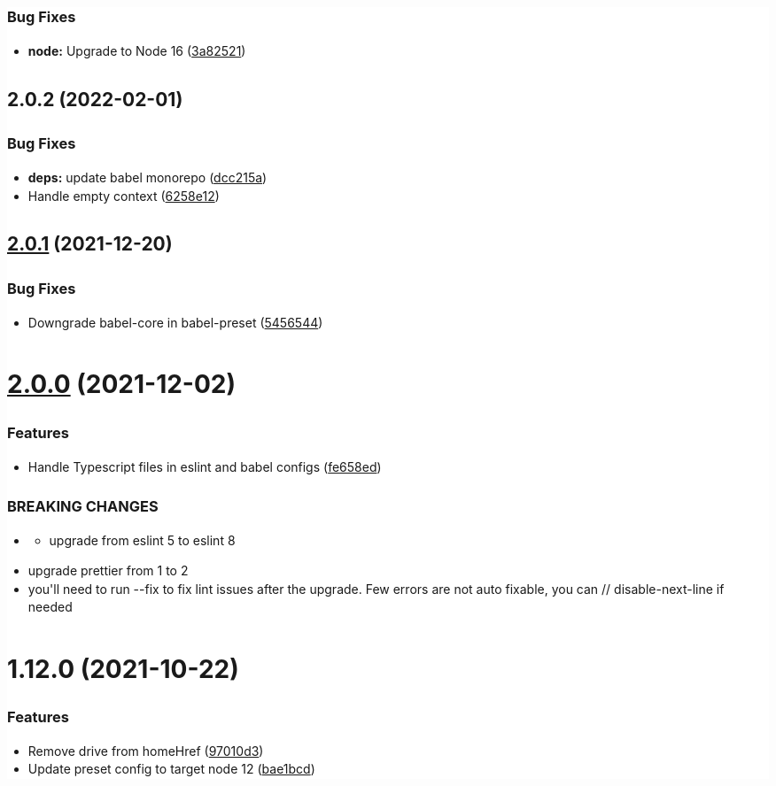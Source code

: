 ### Bug Fixes

- **node:** Upgrade to Node 16 ([3a82521](https://github.com/cozy/cozy-libs/commit/3a825217b4a55d6434b20660d73df44ab17e7bd0))

## 2.0.2 (2022-02-01)

### Bug Fixes

- **deps:** update babel monorepo ([dcc215a](https://github.com/cozy/cozy-libs/commit/dcc215a0478db2cb3175b09d759bce8153ad4000))
- Handle empty context ([6258e12](https://github.com/cozy/cozy-libs/commit/6258e12eb17125777f34e4b4ee217748059a2e6e))

## [2.0.1](https://github.com/cozy/cozy-libs/compare/babel-preset-cozy-app@2.0.0...babel-preset-cozy-app@2.0.1) (2021-12-20)

### Bug Fixes

- Downgrade babel-core in babel-preset ([5456544](https://github.com/cozy/cozy-libs/commit/5456544))

# [2.0.0](https://github.com/cozy/cozy-libs/compare/babel-preset-cozy-app@1.12.0...babel-preset-cozy-app@2.0.0) (2021-12-02)

### Features

- Handle Typescript files in eslint and babel configs ([fe658ed](https://github.com/cozy/cozy-libs/commit/fe658ed))

### BREAKING CHANGES

- - upgrade from eslint 5 to eslint 8

* upgrade prettier from 1 to 2
* you'll need to run --fix to fix lint issues after
  the upgrade. Few errors are not auto fixable, you
  can // disable-next-line if needed

# 1.12.0 (2021-10-22)

### Features

- Remove drive from homeHref ([97010d3](https://github.com/cozy/cozy-libs/commit/97010d3))
- Update preset config to target node 12 ([bae1bcd](https://github.com/cozy/cozy-libs/commit/bae1bcd))
